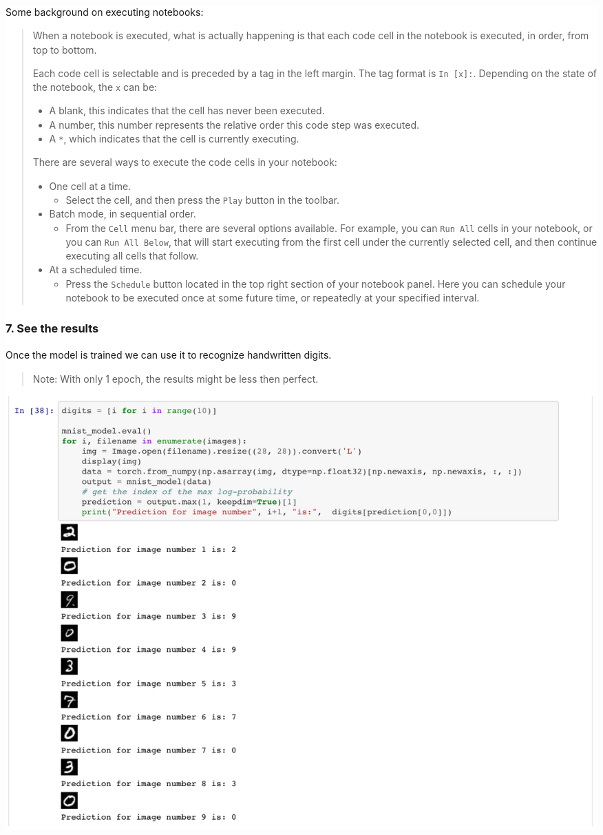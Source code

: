 Some background on executing notebooks:

> When a notebook is executed, what is actually happening is that each code cell in
the notebook is executed, in order, from top to bottom.
>
> Each code cell is selectable and is preceded by a tag in the left margin. The tag
format is `In [x]:`. Depending on the state of the notebook, the `x` can be:
>
>* A blank, this indicates that the cell has never been executed.
>* A number, this number represents the relative order this code step was executed.
>* A `*`, which indicates that the cell is currently executing.
>
>There are several ways to execute the code cells in your notebook:
>
>* One cell at a time.
>   * Select the cell, and then press the `Play` button in the toolbar.
>* Batch mode, in sequential order.
>   * From the `Cell` menu bar, there are several options available. For example, you
    can `Run All` cells in your notebook, or you can `Run All Below`, that will
    start executing from the first cell under the currently selected cell, and then
    continue executing all cells that follow.
>* At a scheduled time.
>   * Press the `Schedule` button located in the top right section of your notebook
    panel. Here you can schedule your notebook to be executed once at some future
    time, or repeatedly at your specified interval.

### 7. See the results

Once the model is trained we can use it to recognize handwritten digits.

> Note: With only 1 epoch, the results might be less then perfect.

![digits](doc/source/images/digits.png)
